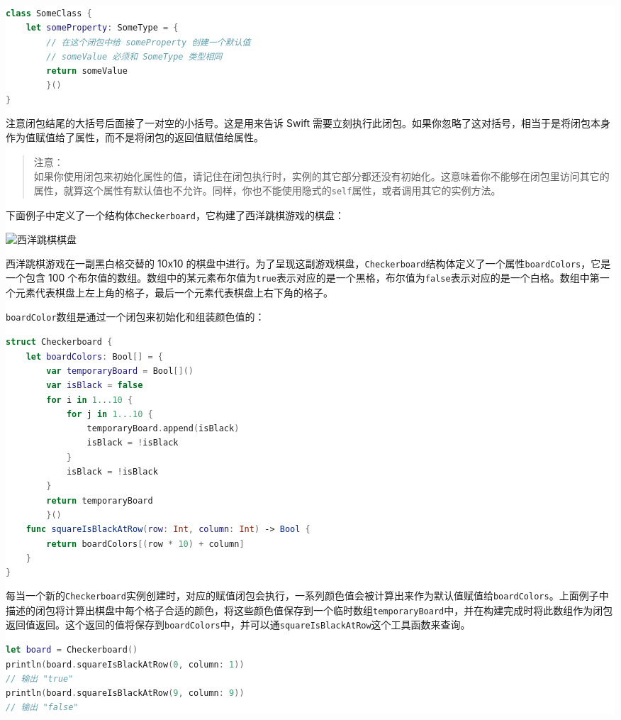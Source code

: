 ```swift
class SomeClass {
    let someProperty: SomeType = {
        // 在这个闭包中给 someProperty 创建一个默认值
        // someValue 必须和 SomeType 类型相同
        return someValue
        }()
}
```

注意闭包结尾的大括号后面接了一对空的小括号。这是用来告诉 Swift 需要立刻执行此闭包。如果你忽略了这对括号，相当于是将闭包本身作为值赋值给了属性，而不是将闭包的返回值赋值给属性。

>注意：  
如果你使用闭包来初始化属性的值，请记住在闭包执行时，实例的其它部分都还没有初始化。这意味着你不能够在闭包里访问其它的属性，就算这个属性有默认值也不允许。同样，你也不能使用隐式的`self`属性，或者调用其它的实例方法。

下面例子中定义了一个结构体`Checkerboard`，它构建了西洋跳棋游戏的棋盘：

![西洋跳棋棋盘](https://developer.apple.com/library/prerelease/ios/documentation/swift/conceptual/swift_programming_language/Art/checkersBoard_2x.png)

西洋跳棋游戏在一副黑白格交替的 10x10 的棋盘中进行。为了呈现这副游戏棋盘，`Checkerboard`结构体定义了一个属性`boardColors`，它是一个包含 100 个布尔值的数组。数组中的某元素布尔值为`true`表示对应的是一个黑格，布尔值为`false`表示对应的是一个白格。数组中第一个元素代表棋盘上左上角的格子，最后一个元素代表棋盘上右下角的格子。

`boardColor`数组是通过一个闭包来初始化和组装颜色值的：

```swift
struct Checkerboard {
    let boardColors: Bool[] = {
        var temporaryBoard = Bool[]()
        var isBlack = false
        for i in 1...10 {
            for j in 1...10 {
                temporaryBoard.append(isBlack)
                isBlack = !isBlack
            }
            isBlack = !isBlack
        }
        return temporaryBoard
        }()
    func squareIsBlackAtRow(row: Int, column: Int) -> Bool {
        return boardColors[(row * 10) + column]
    }
}
```

每当一个新的`Checkerboard`实例创建时，对应的赋值闭包会执行，一系列颜色值会被计算出来作为默认值赋值给`boardColors`。上面例子中描述的闭包将计算出棋盘中每个格子合适的颜色，将这些颜色值保存到一个临时数组`temporaryBoard`中，并在构建完成时将此数组作为闭包返回值返回。这个返回的值将保存到`boardColors`中，并可以通`squareIsBlackAtRow`这个工具函数来查询。

```swift
let board = Checkerboard()
println(board.squareIsBlackAtRow(0, column: 1))
// 输出 "true"
println(board.squareIsBlackAtRow(9, column: 9))
// 输出 "false"
```

